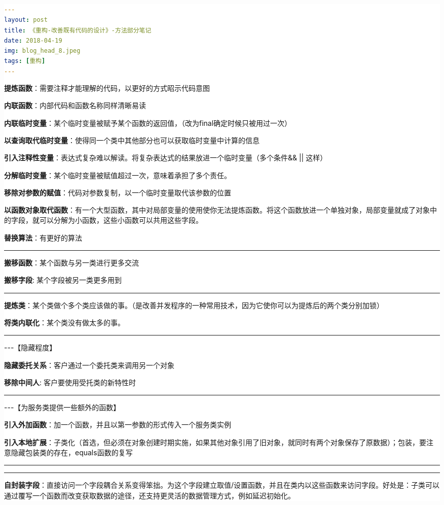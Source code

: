 ```yaml
---
layout: post
title: 《重构-改善既有代码的设计》-方法部分笔记
date: 2018-04-19
img: blog_head_8.jpeg
tags: [重构]
---
```

**提炼函数**：需要注释才能理解的代码，以更好的方式昭示代码意图

**内联函数**：内部代码和函数名称同样清晰易读

**内联临时变量**：某个临时变量被赋予某个函数的返回值，（改为final确定时候只被用过一次）

**以查询取代临时变量**：使得同一个类中其他部分也可以获取临时变量中计算的信息

**引入注释性变量**：表达式复杂难以解读。将复杂表达式的结果放进一个临时变量（多个条件&& || 这样）

**分解临时变量**：某个临时变量被赋值超过一次，意味着承担了多个责任。

**移除对参数的赋值**：代码对参数复制，以一个临时变量取代该参数的位置

**以函数对象取代函数**：有一个大型函数，其中对局部变量的使用使你无法提炼函数。将这个函数放进一个单独对象，局部变量就成了对象中的字段，就可以分解为小函数，这些小函数可以共用这些字段。

**替换算法**：有更好的算法

------------------------------------------------------------

**搬移函数**：某个函数与另一类进行更多交流

**搬移字段**: 某个字段被另一类更多用到

---

**提炼类**：某个类做个多个类应该做的事。（是改善并发程序的一种常用技术，因为它使你可以为提炼后的两个类分别加锁）

**将类内联化**：某个类没有做太多的事。

---

---【隐藏程度】

**隐藏委托关系**：客户通过一个委托类来调用另一个对象

**移除中间人**: 客户要使用受托类的新特性时

---

---【为服务类提供一些额外的函数】

**引入外加函数**：加一个函数，并且以第一参数的形式传入一个服务类实例

**引入本地扩展**：子类化（首选，但必须在对象创建时期实施，如果其他对象引用了旧对象，就同时有两个对象保存了原数据）；包装，要注意隐藏包装类的存在，equals函数的复写

---

------------------------------------------------------------

**自封装字段**：直接访问一个字段耦合关系变得笨拙。为这个字段建立取值/设置函数，并且在类内以这些函数来访问字段。好处是：子类可以通过覆写一个函数而改变获取数据的途径，还支持更灵活的数据管理方式，例如延迟初始化。
